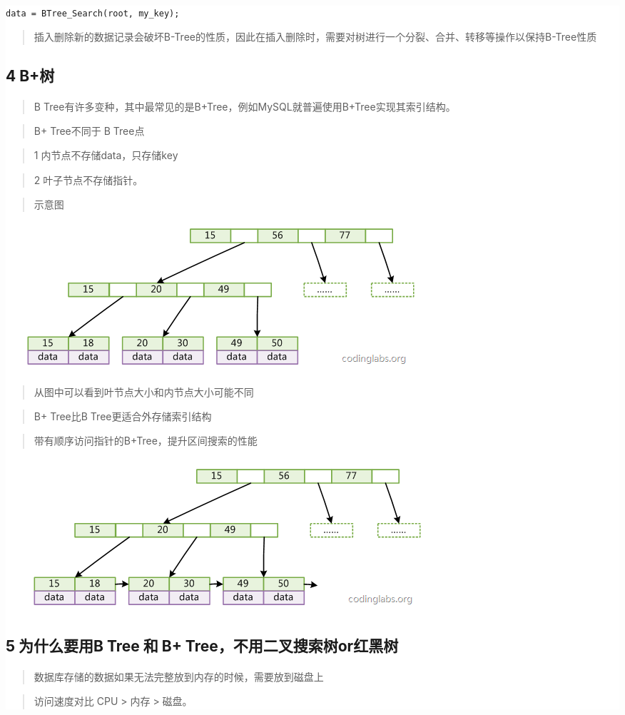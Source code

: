 ```
data = BTree_Search(root, my_key);
```

>插入删除新的数据记录会破坏B-Tree的性质，因此在插入删除时，需要对树进行一个分裂、合并、转移等操作以保持B-Tree性质

## 4 B+树

>B Tree有许多变种，其中最常见的是B+Tree，例如MySQL就普遍使用B+Tree实现其索引结构。

>B+ Tree不同于 B Tree点

>1 内节点不存储data，只存储key

>2 叶子节点不存储指针。

>示意图

![B+ tree说明](https://raw.githubusercontent.com/xiezhenouc/golanglearn/master/%E5%9B%BE%E7%89%87%E8%AF%B4%E6%98%8E/B加树示意图.png)

>从图中可以看到叶节点大小和内节点大小可能不同

>B+ Tree比B Tree更适合外存储索引结构

>带有顺序访问指针的B+Tree，提升区间搜索的性能

![顺序访问 B+ tree说明](https://raw.githubusercontent.com/xiezhenouc/golanglearn/master/%E5%9B%BE%E7%89%87%E8%AF%B4%E6%98%8E/顺序访问B加树示意图.png)

## 5 为什么要用B Tree 和 B+ Tree，不用二叉搜索树or红黑树
>数据库存储的数据如果无法完整放到内存的时候，需要放到磁盘上

>访问速度对比 CPU > 内存 > 磁盘。
